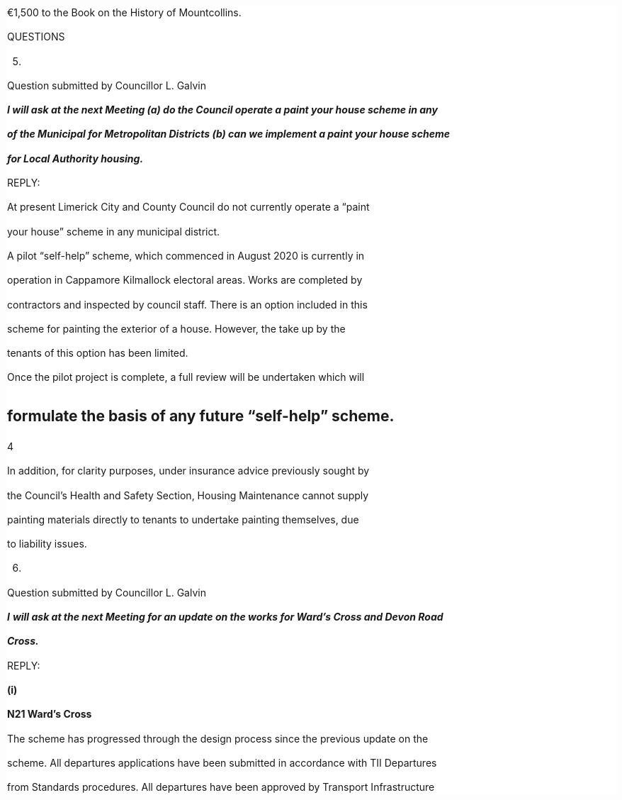 €1,500 to the Book on the History of Mountcollins.

QUESTIONS

5.

Question submitted by Councillor L. Galvin

***I will ask at the next Meeting (a) do the Council operate a paint your house scheme in any***

***of the Municipal for Metropolitan Districts (b) can we implement a paint your house scheme***

***for Local Authority housing.***

REPLY:

At present Limerick City and County Council do not currently operate a “paint

your house” scheme in any municipal district.

A pilot “self-help” scheme, which commenced in August 2020 is currently in

operation in Cappamore Kilmallock electoral areas. Works are completed by

contractors and inspected by council staff. There is an option included in this

scheme for painting the exterior of a house. However, the take up by the

tenants of this option has been limited.

Once the pilot project is complete, a full review will be undertaken which will

formulate the basis of any future “self-help” scheme.
---
4

In addition, for clarity purposes, under insurance advice previously sought by

the Council’s Health and Safety Section, Housing Maintenance cannot supply

painting materials directly to tenants to undertake painting themselves, due

to liability issues.

6.

Question submitted by Councillor L. Galvin

***I*** ***will ask at the next Meeting for an update on the works for Ward’s Cross and Devon Road***

***Cross.***

REPLY:

**(i)**

**N21 Ward’s Cross**

The scheme has progressed through the design process since the previous update on the

scheme. All departures applications have been submitted in accordance with TII Departures

from Standards procedures. All departures have been approved by Transport Infrastructure
